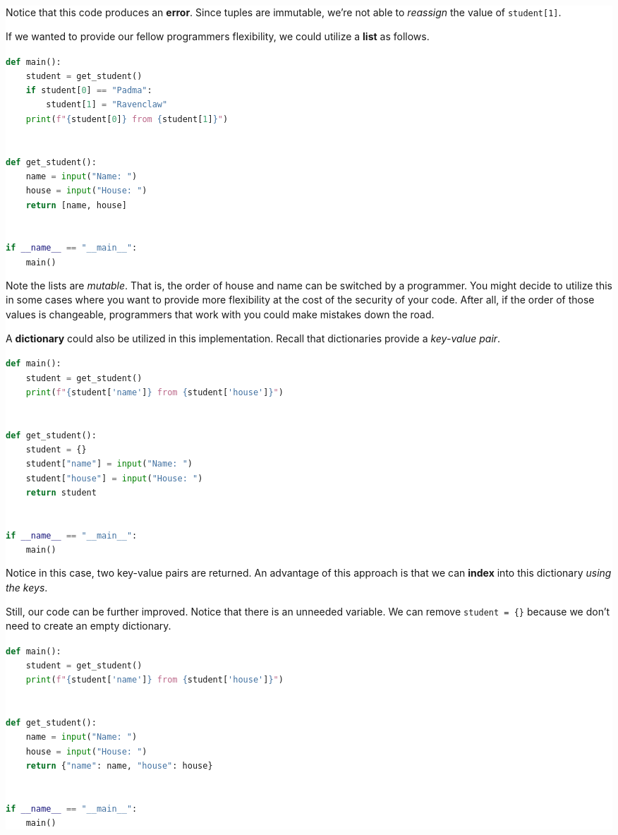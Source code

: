 Notice that this code produces an **error**. Since tuples are immutable, we’re not able to *reassign* the value of `student[1]`.

If we wanted to provide our fellow programmers flexibility, we could utilize a **list** as follows.

```py
def main():
    student = get_student()
    if student[0] == "Padma":
        student[1] = "Ravenclaw"
    print(f"{student[0]} from {student[1]}")


def get_student():
    name = input("Name: ")
    house = input("House: ")
    return [name, house]


if __name__ == "__main__":
    main()
```

Note the lists are *mutable*. That is, the order of house and name can be switched by a programmer. You might decide to utilize this in some cases where you want to provide more flexibility at the cost of the security of your code. After all, if the order of those values is changeable, programmers that work with you could make mistakes down the road.

A **dictionary** could also be utilized in this implementation. Recall that dictionaries provide a *key-value pair*.

```py
def main():
    student = get_student()
    print(f"{student['name']} from {student['house']}")


def get_student():
    student = {}
    student["name"] = input("Name: ")
    student["house"] = input("House: ")
    return student


if __name__ == "__main__":
    main()
```

Notice in this case, two key-value pairs are returned. An advantage of this approach is that we can **index** into this dictionary *using the keys*.

Still, our code can be further improved. Notice that there is an unneeded variable. We can remove `student = {}` because we don’t need to create an empty dictionary.

```py
def main():
    student = get_student()
    print(f"{student['name']} from {student['house']}")


def get_student():
    name = input("Name: ")
    house = input("House: ")
    return {"name": name, "house": house}


if __name__ == "__main__":
    main()
```